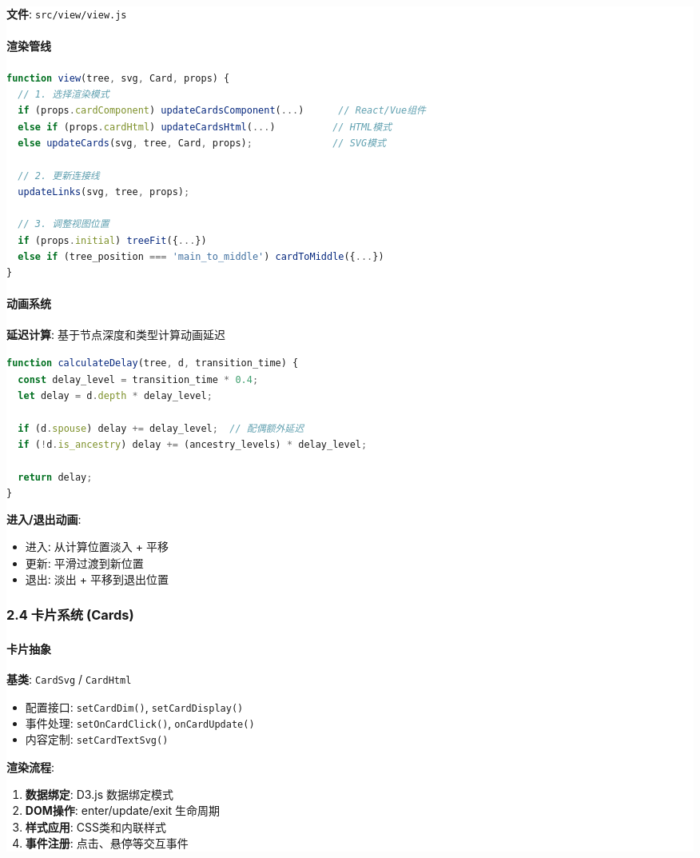 **文件**: `src/view/view.js`

#### 渲染管线

```javascript
function view(tree, svg, Card, props) {
  // 1. 选择渲染模式
  if (props.cardComponent) updateCardsComponent(...)      // React/Vue组件
  else if (props.cardHtml) updateCardsHtml(...)          // HTML模式
  else updateCards(svg, tree, Card, props);              // SVG模式
  
  // 2. 更新连接线
  updateLinks(svg, tree, props);
  
  // 3. 调整视图位置
  if (props.initial) treeFit({...})
  else if (tree_position === 'main_to_middle') cardToMiddle({...})
}
```

#### 动画系统

**延迟计算**: 基于节点深度和类型计算动画延迟
```javascript
function calculateDelay(tree, d, transition_time) {
  const delay_level = transition_time * 0.4;
  let delay = d.depth * delay_level;
  
  if (d.spouse) delay += delay_level;  // 配偶额外延迟
  if (!d.is_ancestry) delay += (ancestry_levels) * delay_level;
  
  return delay;
}
```

**进入/退出动画**:
- 进入: 从计算位置淡入 + 平移
- 更新: 平滑过渡到新位置
- 退出: 淡出 + 平移到退出位置

### 2.4 卡片系统 (Cards)

#### 卡片抽象

**基类**: `CardSvg` / `CardHtml`
- 配置接口: `setCardDim()`, `setCardDisplay()`
- 事件处理: `setOnCardClick()`, `onCardUpdate()`
- 内容定制: `setCardTextSvg()`

**渲染流程**:
1. **数据绑定**: D3.js 数据绑定模式
2. **DOM操作**: enter/update/exit 生命周期
3. **样式应用**: CSS类和内联样式
4. **事件注册**: 点击、悬停等交互事件
